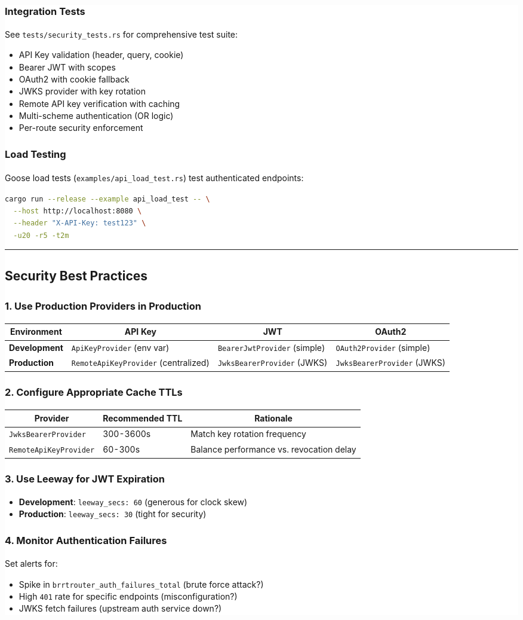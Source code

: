 ### Integration Tests

See `tests/security_tests.rs` for comprehensive test suite:

- API Key validation (header, query, cookie)
- Bearer JWT with scopes
- OAuth2 with cookie fallback
- JWKS provider with key rotation
- Remote API key verification with caching
- Multi-scheme authentication (OR logic)
- Per-route security enforcement

### Load Testing

Goose load tests (`examples/api_load_test.rs`) test authenticated endpoints:

```bash
cargo run --release --example api_load_test -- \
  --host http://localhost:8080 \
  --header "X-API-Key: test123" \
  -u20 -r5 -t2m
```

---

## Security Best Practices

### 1. Use Production Providers in Production

| Environment | API Key | JWT | OAuth2 |
|-------------|---------|-----|--------|
| **Development** | `ApiKeyProvider` (env var) | `BearerJwtProvider` (simple) | `OAuth2Provider` (simple) |
| **Production** | `RemoteApiKeyProvider` (centralized) | `JwksBearerProvider` (JWKS) | `JwksBearerProvider` (JWKS) |

### 2. Configure Appropriate Cache TTLs

| Provider | Recommended TTL | Rationale |
|----------|-----------------|-----------|
| `JwksBearerProvider` | 300-3600s | Match key rotation frequency |
| `RemoteApiKeyProvider` | 60-300s | Balance performance vs. revocation delay |

### 3. Use Leeway for JWT Expiration

- **Development**: `leeway_secs: 60` (generous for clock skew)
- **Production**: `leeway_secs: 30` (tight for security)

### 4. Monitor Authentication Failures

Set alerts for:
- Spike in `brrtrouter_auth_failures_total` (brute force attack?)
- High `401` rate for specific endpoints (misconfiguration?)
- JWKS fetch failures (upstream auth service down?)
